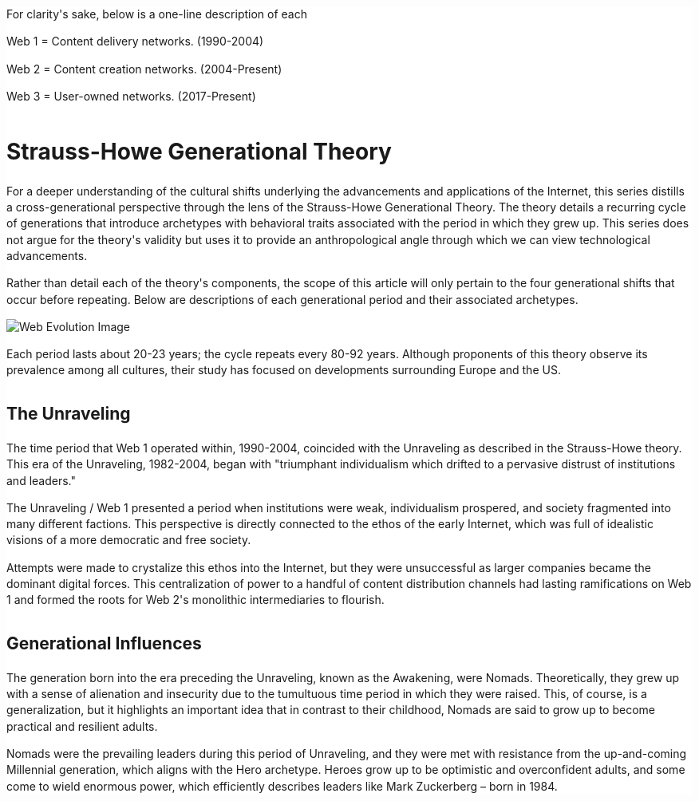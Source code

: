 For clarity's sake, below is a one-line description of each

Web 1 = Content delivery networks. (1990-2004)

Web 2 = Content creation networks. (2004-Present)

Web 3 = User-owned networks. (2017-Present)

# Strauss-Howe Generational Theory

For a deeper understanding of the cultural shifts underlying the advancements and applications of the Internet, this series distills a cross-generational perspective through the lens of the Strauss-Howe Generational Theory. The theory details a recurring cycle of generations that introduce archetypes with behavioral traits associated with the period in which they grew up. This series does not argue for the theory's validity but uses it to provide an anthropological angle through which we can view technological advancements.

Rather than detail each of the theory's components, the scope of this article will only pertain to the four generational shifts that occur before repeating. Below are descriptions of each generational period and their associated archetypes.

![Web Evolution Image](/images/web-1-0.webp)

Each period lasts about 20-23 years; the cycle repeats every 80-92 years. Although proponents of this theory observe its prevalence among all cultures, their study has focused on developments surrounding Europe and the US.

## The Unraveling

The time period that Web 1 operated within, 1990-2004, coincided with the Unraveling as described in the Strauss-Howe theory. This era of the Unraveling, 1982-2004, began with "triumphant individualism which drifted to a pervasive distrust of institutions and leaders."

The Unraveling / Web 1 presented a period when institutions were weak, individualism prospered, and society fragmented into many different factions. This perspective is directly connected to the ethos of the early Internet, which was full of idealistic visions of a more democratic and free society.

Attempts were made to crystalize this ethos into the Internet, but they were unsuccessful as larger companies became the dominant digital forces. This centralization of power to a handful of content distribution channels had lasting ramifications on Web 1 and formed the roots for Web 2's monolithic intermediaries to flourish.

## Generational Influences

The generation born into the era preceding the Unraveling, known as the Awakening, were Nomads. Theoretically, they grew up with a sense of alienation and insecurity due to the tumultuous time period in which they were raised. This, of course, is a generalization, but it highlights an important idea that in contrast to their childhood, Nomads are said to grow up to become practical and resilient adults.

Nomads were the prevailing leaders during this period of Unraveling, and they were met with resistance from the up-and-coming Millennial generation, which aligns with the Hero archetype. Heroes grow up to be optimistic and overconfident adults, and some come to wield enormous power, which efficiently describes leaders like Mark Zuckerberg – born in 1984.
